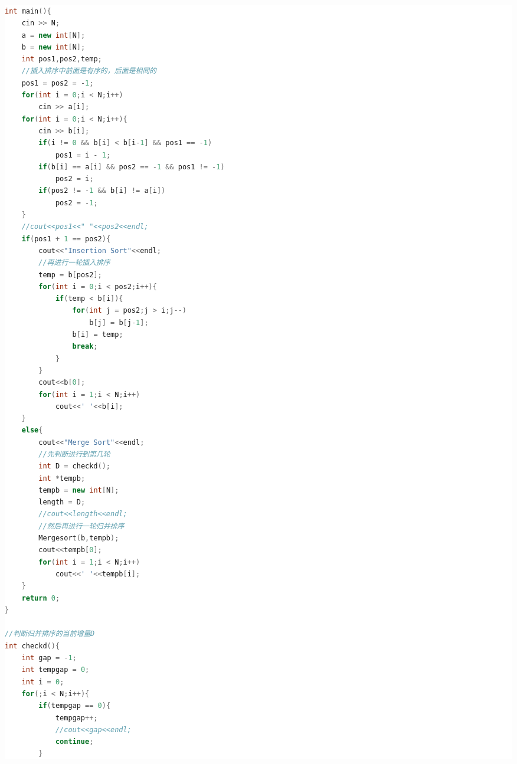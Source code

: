 ```cpp
int main(){
    cin >> N;
    a = new int[N];
    b = new int[N];
    int pos1,pos2,temp;
    //插入排序中前面是有序的，后面是相同的
    pos1 = pos2 = -1;
    for(int i = 0;i < N;i++)
        cin >> a[i];
    for(int i = 0;i < N;i++){
        cin >> b[i];
        if(i != 0 && b[i] < b[i-1] && pos1 == -1)
            pos1 = i - 1;
        if(b[i] == a[i] && pos2 == -1 && pos1 != -1)
            pos2 = i;
        if(pos2 != -1 && b[i] != a[i])
            pos2 = -1;
    }
    //cout<<pos1<<" "<<pos2<<endl;
    if(pos1 + 1 == pos2){
        cout<<"Insertion Sort"<<endl;
        //再进行一轮插入排序
        temp = b[pos2];
        for(int i = 0;i < pos2;i++){
            if(temp < b[i]){
                for(int j = pos2;j > i;j--)
                    b[j] = b[j-1];
                b[i] = temp;
                break;
            }
        }
        cout<<b[0];
        for(int i = 1;i < N;i++)
            cout<<' '<<b[i];
    }
    else{
        cout<<"Merge Sort"<<endl;
        //先判断进行到第几轮
        int D = checkd();
        int *tempb;
        tempb = new int[N];
        length = D;
        //cout<<length<<endl;
        //然后再进行一轮归并排序
        Mergesort(b,tempb);
        cout<<tempb[0];
        for(int i = 1;i < N;i++)
            cout<<' '<<tempb[i];
    }
    return 0;
}

//判断归并排序的当前增量D
int checkd(){
    int gap = -1;
    int tempgap = 0;
    int i = 0;
    for(;i < N;i++){
        if(tempgap == 0){
            tempgap++;
            //cout<<gap<<endl;
            continue;
        }
```